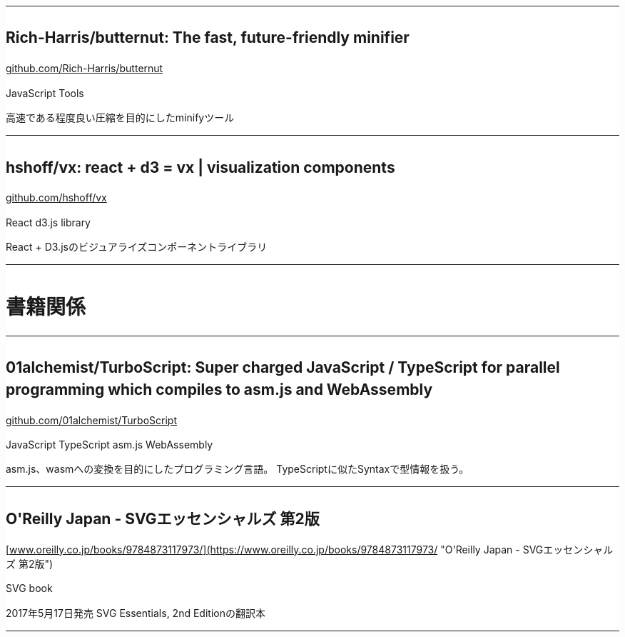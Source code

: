 ----

## Rich-Harris/butternut: The fast, future-friendly minifier
[github.com/Rich-Harris/butternut](https://github.com/Rich-Harris/butternut "Rich-Harris/butternut: The fast, future-friendly minifier")
<p class="jser-tags jser-tag-icon"><span class="jser-tag">JavaScript</span> <span class="jser-tag">Tools</span></p>

高速である程度良い圧縮を目的にしたminifyツール


----

## hshoff/vx: react + d3 = vx | visualization components
[github.com/hshoff/vx](https://github.com/hshoff/vx "hshoff/vx: react + d3 = vx | visualization components")
<p class="jser-tags jser-tag-icon"><span class="jser-tag">React</span> <span class="jser-tag">d3.js</span> <span class="jser-tag">library</span></p>

React + D3.jsのビジュアライズコンポーネントライブラリ


----
<h1 class="site-genre">書籍関係</h1>

----

## 01alchemist/TurboScript: Super charged JavaScript / TypeScript for parallel programming which compiles to asm.js and WebAssembly
[github.com/01alchemist/TurboScript](https://github.com/01alchemist/TurboScript "01alchemist/TurboScript: Super charged JavaScript / TypeScript for parallel programming which compiles to asm.js and WebAssembly")
<p class="jser-tags jser-tag-icon"><span class="jser-tag">JavaScript</span> <span class="jser-tag">TypeScript</span> <span class="jser-tag">asm.js</span> <span class="jser-tag">WebAssembly</span></p>

asm.js、wasmへの変換を目的にしたプログラミング言語。
TypeScriptに似たSyntaxで型情報を扱う。


----

## O'Reilly Japan - SVGエッセンシャルズ 第2版
[www.oreilly.co.jp/books/9784873117973/](https://www.oreilly.co.jp/books/9784873117973/ "O'Reilly Japan - SVGエッセンシャルズ 第2版")
<p class="jser-tags jser-tag-icon"><span class="jser-tag">SVG</span> <span class="jser-tag">book</span></p>

2017年5月17日発売
SVG Essentials, 2nd Editionの翻訳本


----
